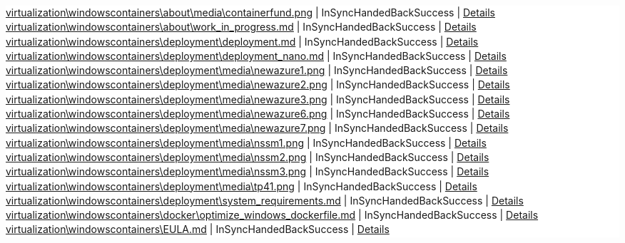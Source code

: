  [virtualization\windowscontainers\about\media\containerfund.png](https://github.com/Microsoft/Virtualization-Documentation-Private/blob/caa93f2e8248a2f8e006f299602a1ef1fa5d86e5/virtualization/windowscontainers/about/media/containerfund.png) | InSyncHandedBackSuccess | [Details](#b62d8af1f08bc8085945c8aa154d46d2215879cb229)
 [virtualization\windowscontainers\about\work_in_progress.md](https://github.com/Microsoft/Virtualization-Documentation-Private/blob/ffdf89b0ae346197b9ae631ee5260e0565261c55/virtualization/windowscontainers/about/work_in_progress.md) | InSyncHandedBackSuccess | [Details](#38dc2f5257196adfdf3be04e77f0ea74a77bfcff237)
 [virtualization\windowscontainers\deployment\deployment.md](https://github.com/Microsoft/Virtualization-Documentation-Private/blob/ffdf89b0ae346197b9ae631ee5260e0565261c55/virtualization/windowscontainers/deployment/deployment.md) | InSyncHandedBackSuccess | [Details](#1392cb13798c96f91b7daa036e529c97e560edbb240)
 [virtualization\windowscontainers\deployment\deployment_nano.md](https://github.com/Microsoft/Virtualization-Documentation-Private/blob/9b99982abfbbda12758bb1c922ed1bd431ecca20/virtualization/windowscontainers/deployment/deployment_nano.md) | InSyncHandedBackSuccess | [Details](#b90120bb085f0f44fde2eadd13cfa1b93011c5a7241)
 [virtualization\windowscontainers\deployment\media\newazure1.png](https://github.com/Microsoft/Virtualization-Documentation-Private/blob/af065ec180f1b5de9e40ef269e7278a16b0c3b7f/virtualization/windowscontainers/deployment/media/newazure1.png) | InSyncHandedBackSuccess | [Details](#7eaf82d3cdd0a4881f239ce4071eb262b3104dfd242)
 [virtualization\windowscontainers\deployment\media\newazure2.png](https://github.com/Microsoft/Virtualization-Documentation-Private/blob/af065ec180f1b5de9e40ef269e7278a16b0c3b7f/virtualization/windowscontainers/deployment/media/newazure2.png) | InSyncHandedBackSuccess | [Details](#36eaa0e483cac9b07a024964cd5fb4f36ac84853243)
 [virtualization\windowscontainers\deployment\media\newazure3.png](https://github.com/Microsoft/Virtualization-Documentation-Private/blob/af065ec180f1b5de9e40ef269e7278a16b0c3b7f/virtualization/windowscontainers/deployment/media/newazure3.png) | InSyncHandedBackSuccess | [Details](#d9d426b676ccb2dc14f35280a0163d77a696e948244)
 [virtualization\windowscontainers\deployment\media\newazure6.png](https://github.com/Microsoft/Virtualization-Documentation-Private/blob/af065ec180f1b5de9e40ef269e7278a16b0c3b7f/virtualization/windowscontainers/deployment/media/newazure6.png) | InSyncHandedBackSuccess | [Details](#fccb0dc2730588ddf6851ad3189dd6dd4dc06b74247)
 [virtualization\windowscontainers\deployment\media\newazure7.png](https://github.com/Microsoft/Virtualization-Documentation-Private/blob/af065ec180f1b5de9e40ef269e7278a16b0c3b7f/virtualization/windowscontainers/deployment/media/newazure7.png) | InSyncHandedBackSuccess | [Details](#ac6168b0f3d4e8b2044dd10d1dba101e2290f1d8248)
 [virtualization\windowscontainers\deployment\media\nssm1.png](https://github.com/Microsoft/Virtualization-Documentation-Private/blob/668e326dc9280cc467a8c20ff0318b3c8ca7719f/virtualization/windowscontainers/deployment/media/nssm1.png) | InSyncHandedBackSuccess | [Details](#22320b32fb8af15c2e7125ec4f50c2b19643b9bf251)
 [virtualization\windowscontainers\deployment\media\nssm2.png](https://github.com/Microsoft/Virtualization-Documentation-Private/blob/76b070fd7dea610d055c6368c3fafd57f119d29b/virtualization/windowscontainers/deployment/media/nssm2.png) | InSyncHandedBackSuccess | [Details](#6c179de0c9cfec25e8fa46d3c4e35062789a9c35252)
 [virtualization\windowscontainers\deployment\media\nssm3.png](https://github.com/Microsoft/Virtualization-Documentation-Private/blob/76b070fd7dea610d055c6368c3fafd57f119d29b/virtualization/windowscontainers/deployment/media/nssm3.png) | InSyncHandedBackSuccess | [Details](#a653bcff2897c8e5d5ba6475acb1187625f34a1a253)
 [virtualization\windowscontainers\deployment\media\tp41.png](https://github.com/Microsoft/Virtualization-Documentation-Private/blob/af065ec180f1b5de9e40ef269e7278a16b0c3b7f/virtualization/windowscontainers/deployment/media/tp41.png) | InSyncHandedBackSuccess | [Details](#166030c8810a103b840a327b284e19621ef8b64a254)
 [virtualization\windowscontainers\deployment\system_requirements.md](https://github.com/Microsoft/Virtualization-Documentation-Private/blob/ffdf89b0ae346197b9ae631ee5260e0565261c55/virtualization/windowscontainers/deployment/system_requirements.md) | InSyncHandedBackSuccess | [Details](#af8d8a05fc953dcc93672a0f936caca5e37f0de3257)
 [virtualization\windowscontainers\docker\optimize_windows_dockerfile.md](https://github.com/Microsoft/Virtualization-Documentation-Private/blob/ffdf89b0ae346197b9ae631ee5260e0565261c55/virtualization/windowscontainers/docker/optimize_windows_dockerfile.md) | InSyncHandedBackSuccess | [Details](#73c445a896e76d54e002184ae1235c4c5c38ad9d261)
 [virtualization\windowscontainers\EULA.md](https://github.com/Microsoft/Virtualization-Documentation-Private/blob/4cff38fe495e9237285d2895bf3e45b99aaf5c6d/virtualization/windowscontainers/EULA.md) | InSyncHandedBackSuccess | [Details](#f2cb1cdc1a98bf328a24610af6f7313a1071b079262)